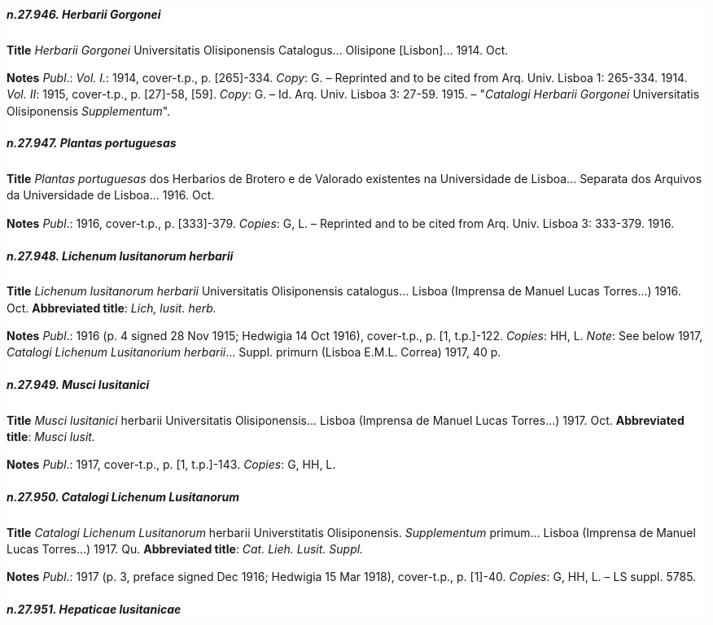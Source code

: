 ##### n.27.946. Herbarii Gorgonei

**Title**
*Herbarii Gorgonei* Universitatis Olisiponensis Catalogus... Olisipone \[Lisbon\]... 1914. Oct.

**Notes**
*Publ*.: *Vol. I.*: 1914, cover-t.p., p. \[265\]-334. *Copy*: G. – Reprinted and to be cited from Arq. Univ. Lisboa 1: 265-334. 1914.
*Vol. II*: 1915, cover-t.p., p. \[27\]-58, \[59\]. *Copy*: G. – Id. Arq. Univ. Lisboa 3: 27-59. 1915. – "*Catalogi Herbarii Gorgonei* Universitatis Olisiponensis *Supplementum*".

##### n.27.947. Plantas portuguesas

**Title**
*Plantas portuguesas* dos Herbarios de Brotero e de Valorado existentes na Universidade de Lisboa... Separata dos Arquivos da Universidade de Lisboa... 1916. Oct.

**Notes**
*Publ*.: 1916, cover-t.p., p. \[333\]-379. *Copies*: G, L. – Reprinted and to be cited from Arq. Univ. Lisboa 3: 333-379. 1916.

##### n.27.948. Lichenum lusitanorum herbarii

**Title**
*Lichenum lusitanorum herbarii* Universitatis Olisiponensis catalogus... Lisboa (Imprensa de Manuel Lucas Torres...) 1916. Oct.
**Abbreviated title**: *Lich, lusit. herb.*

**Notes**
*Publ*.: 1916 (p. 4 signed 28 Nov 1915; Hedwigia 14 Oct 1916), cover-t.p., p. \[1, t.p.\]-122.
*Copies*: HH, L.
*Note*: See below 1917, *Catalogi Lichenum Lusitanorium herbarii*... Suppl. primurn (Lisboa E.M.L. Correa) 1917, 40 p.

##### n.27.949. Musci lusitanici

**Title**
*Musci lusitanici* herbarii Universitatis Olisiponensis... Lisboa (Imprensa de Manuel Lucas Torres...) 1917. Oct.
**Abbreviated title**: *Musci lusit.*

**Notes**
*Publ*.: 1917, cover-t.p., p. \[1, t.p.\]-143. *Copies*: G, HH, L.

##### n.27.950. Catalogi Lichenum Lusitanorum

**Title**
*Catalogi Lichenum Lusitanorum* herbarii Universtitatis Olisiponensis. *Supplementum* primum... Lisboa (Imprensa de Manuel Lucas Torres...) 1917. Qu.
**Abbreviated title**: *Cat. Lieh. Lusit. Suppl.*

**Notes**
*Publ*.: 1917 (p. 3, preface signed Dec 1916; Hedwigia 15 Mar 1918), cover-t.p., p. \[1\]-40.
*Copies*: G, HH, L. – LS suppl. 5785.

##### n.27.951. Hepaticae lusitanicae
